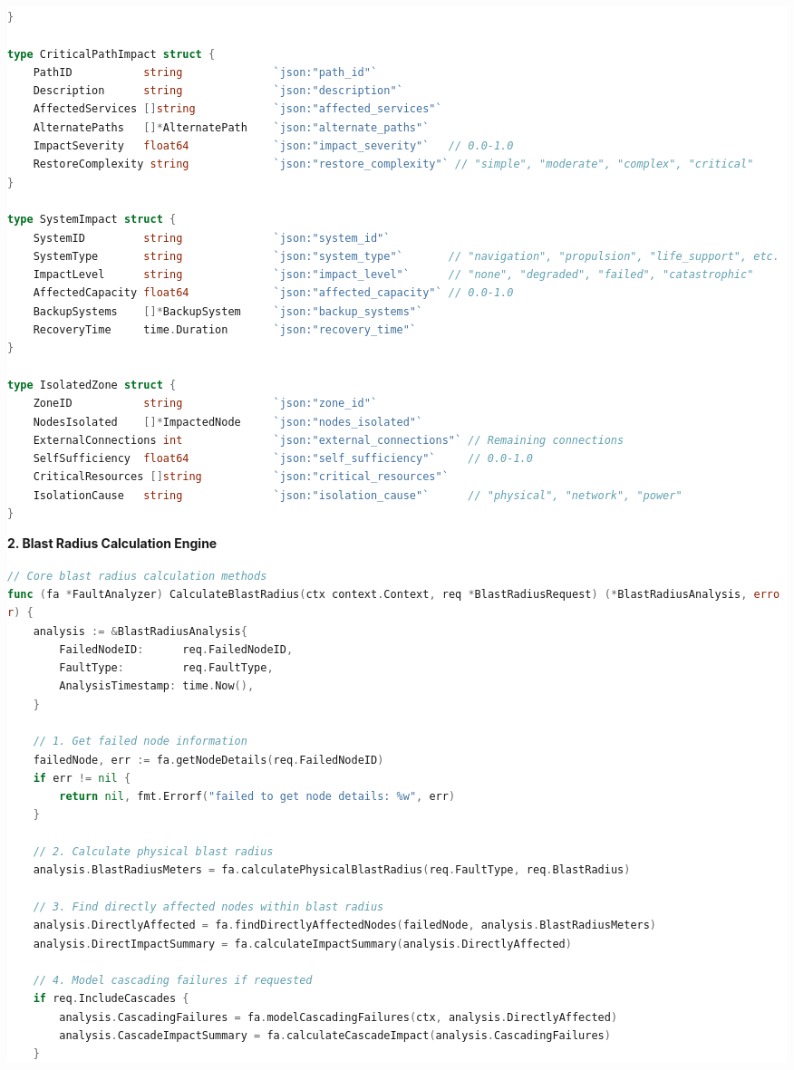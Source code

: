 ```go
}

type CriticalPathImpact struct {
    PathID           string              `json:"path_id"`
    Description      string              `json:"description"`
    AffectedServices []string            `json:"affected_services"`
    AlternatePaths   []*AlternatePath    `json:"alternate_paths"`
    ImpactSeverity   float64             `json:"impact_severity"`   // 0.0-1.0
    RestoreComplexity string             `json:"restore_complexity"` // "simple", "moderate", "complex", "critical"
}

type SystemImpact struct {
    SystemID         string              `json:"system_id"`
    SystemType       string              `json:"system_type"`       // "navigation", "propulsion", "life_support", etc.
    ImpactLevel      string              `json:"impact_level"`      // "none", "degraded", "failed", "catastrophic"
    AffectedCapacity float64             `json:"affected_capacity"` // 0.0-1.0
    BackupSystems    []*BackupSystem     `json:"backup_systems"`
    RecoveryTime     time.Duration       `json:"recovery_time"`
}

type IsolatedZone struct {
    ZoneID           string              `json:"zone_id"`
    NodesIsolated    []*ImpactedNode     `json:"nodes_isolated"`
    ExternalConnections int              `json:"external_connections"` // Remaining connections
    SelfSufficiency  float64             `json:"self_sufficiency"`     // 0.0-1.0
    CriticalResources []string           `json:"critical_resources"`
    IsolationCause   string              `json:"isolation_cause"`      // "physical", "network", "power"
}
```

**2. Blast Radius Calculation Engine**
```go
// Core blast radius calculation methods
func (fa *FaultAnalyzer) CalculateBlastRadius(ctx context.Context, req *BlastRadiusRequest) (*BlastRadiusAnalysis, error) {
    analysis := &BlastRadiusAnalysis{
        FailedNodeID:      req.FailedNodeID,
        FaultType:         req.FaultType,
        AnalysisTimestamp: time.Now(),
    }
    
    // 1. Get failed node information
    failedNode, err := fa.getNodeDetails(req.FailedNodeID)
    if err != nil {
        return nil, fmt.Errorf("failed to get node details: %w", err)
    }
    
    // 2. Calculate physical blast radius
    analysis.BlastRadiusMeters = fa.calculatePhysicalBlastRadius(req.FaultType, req.BlastRadius)
    
    // 3. Find directly affected nodes within blast radius
    analysis.DirectlyAffected = fa.findDirectlyAffectedNodes(failedNode, analysis.BlastRadiusMeters)
    analysis.DirectImpactSummary = fa.calculateImpactSummary(analysis.DirectlyAffected)
    
    // 4. Model cascading failures if requested
    if req.IncludeCascades {
        analysis.CascadingFailures = fa.modelCascadingFailures(ctx, analysis.DirectlyAffected)
        analysis.CascadeImpactSummary = fa.calculateCascadeImpact(analysis.CascadingFailures)
    }
```